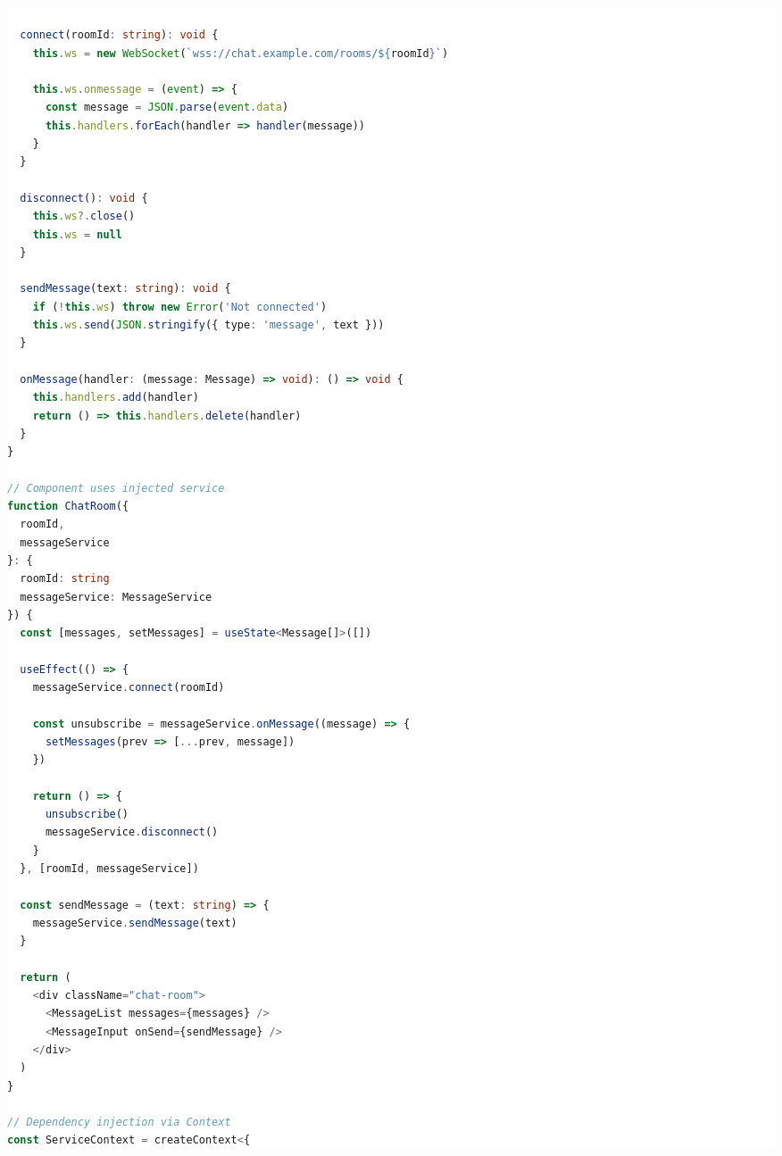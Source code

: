 ```typescript

  connect(roomId: string): void {
    this.ws = new WebSocket(`wss://chat.example.com/rooms/${roomId}`)
    
    this.ws.onmessage = (event) => {
      const message = JSON.parse(event.data)
      this.handlers.forEach(handler => handler(message))
    }
  }

  disconnect(): void {
    this.ws?.close()
    this.ws = null
  }

  sendMessage(text: string): void {
    if (!this.ws) throw new Error('Not connected')
    this.ws.send(JSON.stringify({ type: 'message', text }))
  }

  onMessage(handler: (message: Message) => void): () => void {
    this.handlers.add(handler)
    return () => this.handlers.delete(handler)
  }
}

// Component uses injected service
function ChatRoom({ 
  roomId,
  messageService 
}: { 
  roomId: string
  messageService: MessageService
}) {
  const [messages, setMessages] = useState<Message[]>([])
  
  useEffect(() => {
    messageService.connect(roomId)
    
    const unsubscribe = messageService.onMessage((message) => {
      setMessages(prev => [...prev, message])
    })
    
    return () => {
      unsubscribe()
      messageService.disconnect()
    }
  }, [roomId, messageService])
  
  const sendMessage = (text: string) => {
    messageService.sendMessage(text)
  }
  
  return (
    <div className="chat-room">
      <MessageList messages={messages} />
      <MessageInput onSend={sendMessage} />
    </div>
  )
}

// Dependency injection via Context
const ServiceContext = createContext<{
```